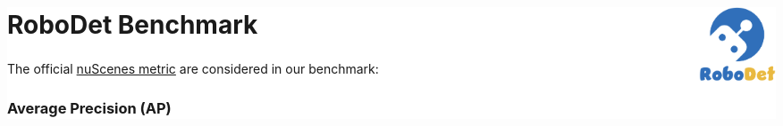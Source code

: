 <img src="../figs/logo.png" align="right" width="10%">

# RoboDet Benchmark

The official [nuScenes metric](https://www.nuscenes.org/object-detection/?externalData=all&mapData=all&modalities=Any) are considered in our benchmark:

### Average Precision (AP)
